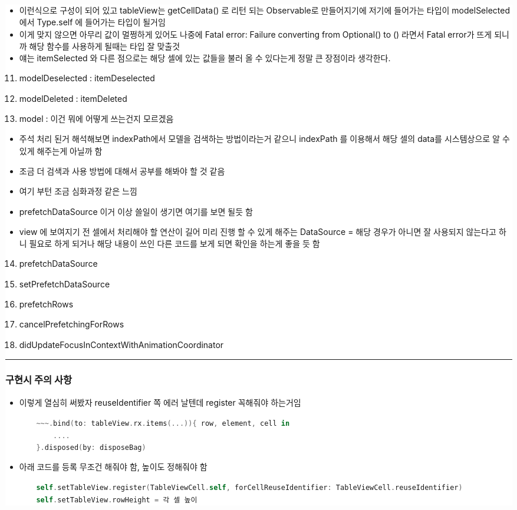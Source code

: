 - 이런식으로 구성이 되어 있고 tableView는 getCellData() 로 리턴 되는 Observable로 만들어지기에 저기에 들어가는 타입이 modelSelected 에서 Type.self 에 들어가는 타입이 될거임
- 이게 맞지 않으면 아무리 값이 멀쩡하게 있어도 나중에 Fatal error: Failure converting from Optional() to () 라면서 Fatal error가 뜨게 되니까 해당 함수를 사용하게 될때는 타입 잘 맞출것
- 얘는 itemSelected 와 다른 점으로는 해당 셀에 있는 값들을 불러 올 수 있다는게 정말 큰 장점이라 생각한다.

11. modelDeselected : itemDeselected 
12. modelDeleted : itemDeleted

13. model : 이건 뭐에 어떻게 쓰는건지 모르겠음
- 주석 처리 된거 해석해보면 indexPath에서 모델을 검색하는 방법이라는거 같으니 indexPath 를 이용해서 해당 셀의 data를 시스템상으로 알 수 있게 해주는게 아닐까 함
- 조금 더 검색과 사용 방법에 대해서 공부를 해봐야 할 것 같음

- 여기 부턴 조금 심화과정 같은 느낌
- prefetchDataSource 이거 이상 쓸일이 생기면 여기를 보면 될듯 함
- view 에 보여지기 전 셀에서 처리해야 할 연산이 길어 미리 진행 할 수 있게 해주는 DataSource = 해당 경우가 아니면 잘 사용되지 않는다고 하니 필요로 하게 되거나 해당 내용이 쓰인 다른 코드를 보게 되면 확인을 하는게 좋을 듯 함

14. prefetchDataSource
15. setPrefetchDataSource
16. prefetchRows
17. cancelPrefetchingForRows

18. didUpdateFocusInContextWithAnimationCoordinator

----

### 구현시 주의 사항

- 이렇게 열심히 써봤자 reuseIdentifier 쪽 에러 날텐데 register 꼭해줘야 하는거임
    ```swift
        ~~~.bind(to: tableView.rx.items(...)){ row, element, cell in
            ....
        }.disposed(by: disposeBag)
    ```

- 아래 코드를 등록 무조건 해줘야 함, 높이도 정해줘야 함
    ```swift
        self.setTableView.register(TableViewCell.self, forCellReuseIdentifier: TableViewCell.reuseIdentifier)
        self.setTableView.rowHeight = 각 셀 높이
    ```